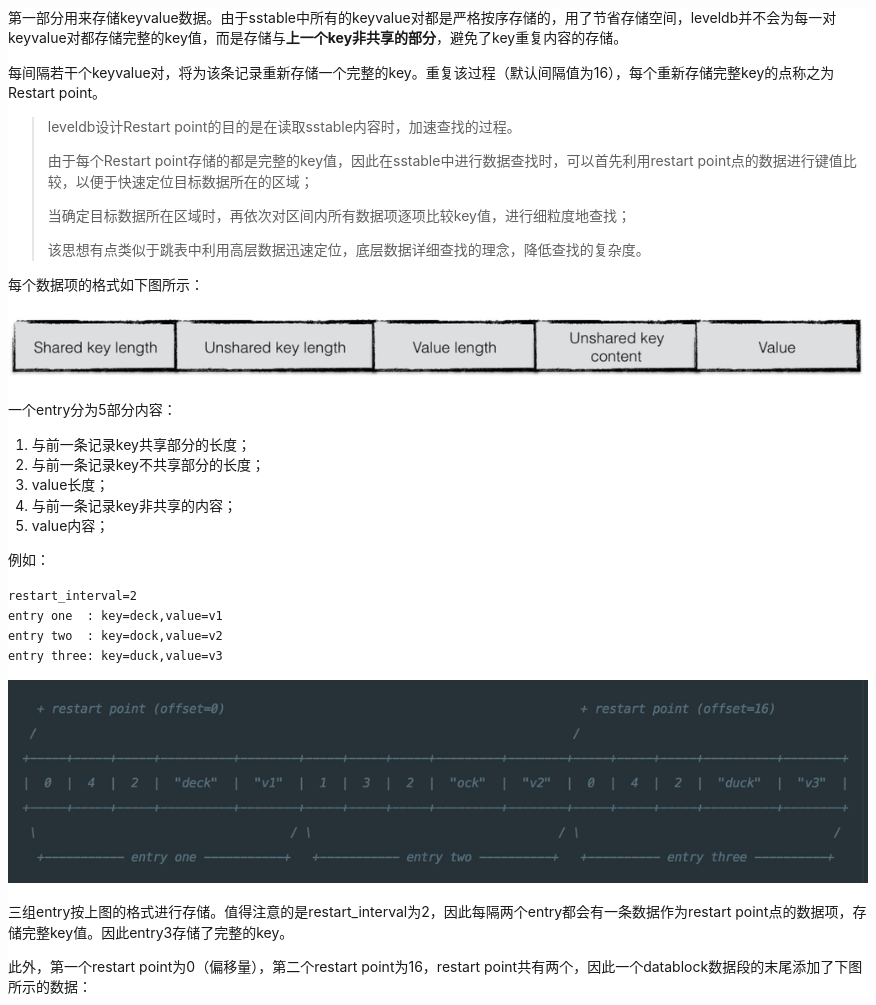 第一部分用来存储keyvalue数据。由于sstable中所有的keyvalue对都是严格按序存储的，用了节省存储空间，leveldb并不会为每一对keyvalue对都存储完整的key值，而是存储与**上一个key非共享的部分**，避免了key重复内容的存储。

每间隔若干个keyvalue对，将为该条记录重新存储一个完整的key。重复该过程（默认间隔值为16），每个重新存储完整key的点称之为Restart point。

> leveldb设计Restart point的目的是在读取sstable内容时，加速查找的过程。
>
> 由于每个Restart point存储的都是完整的key值，因此在sstable中进行数据查找时，可以首先利用restart point点的数据进行键值比较，以便于快速定位目标数据所在的区域；
>
> 当确定目标数据所在区域时，再依次对区间内所有数据项逐项比较key值，进行细粒度地查找；
>
> 该思想有点类似于跳表中利用高层数据迅速定位，底层数据详细查找的理念，降低查找的复杂度。

每个数据项的格式如下图所示：

![](./pic/entry_format.jpeg)

一个entry分为5部分内容：

1. 与前一条记录key共享部分的长度；
2. 与前一条记录key不共享部分的长度；
3. value长度；
4. 与前一条记录key非共享的内容；
5. value内容；

例如：

```
restart_interval=2
entry one  : key=deck,value=v1
entry two  : key=dock,value=v2
entry three: key=duck,value=v3	
```

![](./pic/datablock_example_1.jpeg)

三组entry按上图的格式进行存储。值得注意的是restart_interval为2，因此每隔两个entry都会有一条数据作为restart point点的数据项，存储完整key值。因此entry3存储了完整的key。

此外，第一个restart point为0（偏移量），第二个restart point为16，restart point共有两个，因此一个datablock数据段的末尾添加了下图所示的数据：
